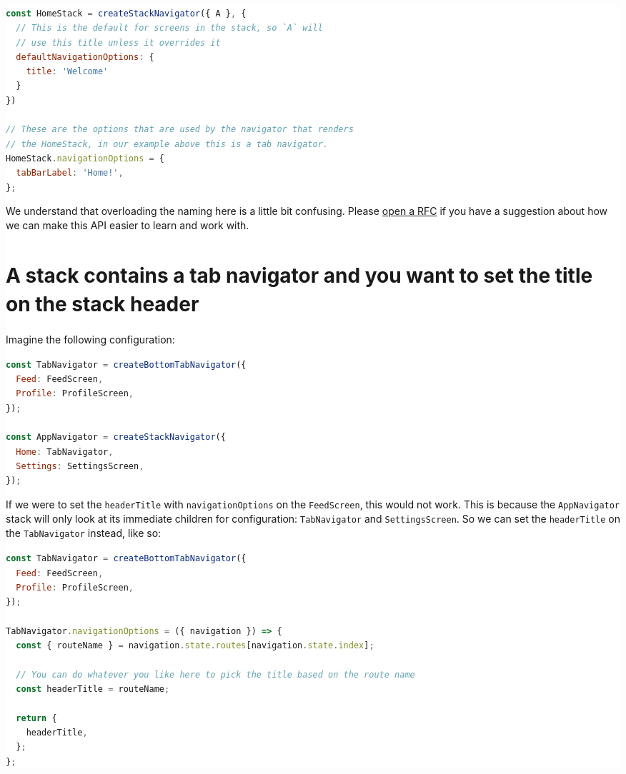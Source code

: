 ```js
const HomeStack = createStackNavigator({ A }, {
  // This is the default for screens in the stack, so `A` will
  // use this title unless it overrides it
  defaultNavigationOptions: {
    title: 'Welcome'
  }
})

// These are the options that are used by the navigator that renders
// the HomeStack, in our example above this is a tab navigator.
HomeStack.navigationOptions = {
  tabBarLabel: 'Home!',
};
```

We understand that overloading the naming here is a little bit confusing. Please [open a RFC](https://github.com/react-navigation/rfcs) if you have a suggestion about how we can make this API easier to learn and work with.

# A stack contains a tab navigator and you want to set the title on the stack header

Imagine the following configuration:

```js
const TabNavigator = createBottomTabNavigator({
  Feed: FeedScreen,
  Profile: ProfileScreen,
});

const AppNavigator = createStackNavigator({
  Home: TabNavigator,
  Settings: SettingsScreen,
});
```

If we were to set the `headerTitle` with `navigationOptions` on the `FeedScreen`, this would not work. This is because the `AppNavigator` stack will only look at its immediate children for configuration: `TabNavigator` and `SettingsScreen`. So we can set the `headerTitle` on the `TabNavigator` instead, like so:

```js
const TabNavigator = createBottomTabNavigator({
  Feed: FeedScreen,
  Profile: ProfileScreen,
});

TabNavigator.navigationOptions = ({ navigation }) => {
  const { routeName } = navigation.state.routes[navigation.state.index];

  // You can do whatever you like here to pick the title based on the route name
  const headerTitle = routeName;

  return {
    headerTitle,
  };
};
```
